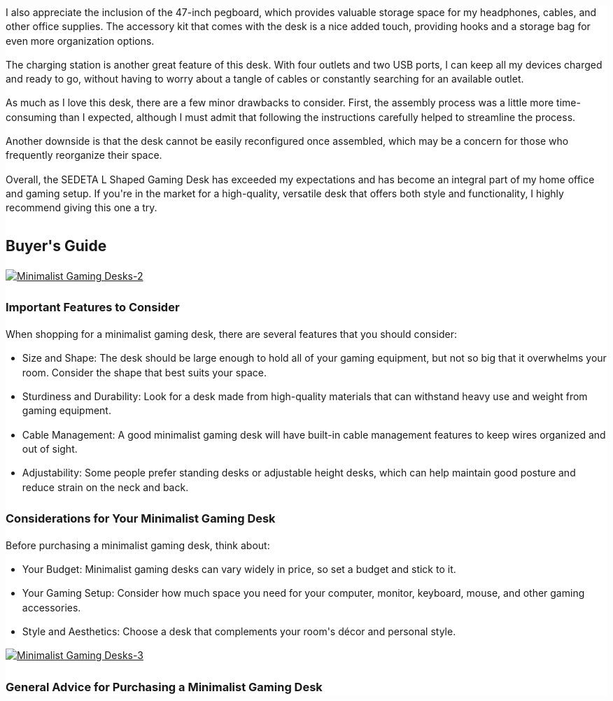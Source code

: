 I also appreciate the inclusion of the 47-inch pegboard, which provides valuable storage space for my headphones, cables, and other office supplies. The accessory kit that comes with the desk is a nice added touch, providing hooks and a storage bag for even more organization options. 

The charging station is another great feature of this desk. With four outlets and two USB ports, I can keep all my devices charged and ready to go, without having to worry about a tangle of cables or constantly searching for an available outlet. 

As much as I love this desk, there are a few minor drawbacks to consider. First, the assembly process was a little more time-consuming than I expected, although I must admit that following the instructions carefully helped to streamline the process. 

Another downside is that the desk cannot be easily reconfigured once assembled, which may be a concern for those who frequently reorganize their space. 

Overall, the SEDETA L Shaped Gaming Desk has exceeded my expectations and has become an integral part of my home office and gaming setup. If you're in the market for a high-quality, versatile desk that offers both style and functionality, I highly recommend giving this one a try. 


## Buyer's Guide

<div><a href="https://serp.ly/@serpgames/amazon/minimalist-gaming-desks?utm_source=serpgames&utm_medium=organic&utm_campaign=website"><img src="https://imagedelivery.net/vy2bglCGN6hEeWOnSe2c7A/Minimalist+Gaming+Desks-2/w=720,h=540,fit=pad,background=black" alt="Minimalist Gaming Desks-2"></a></div>


### Important Features to Consider

When shopping for a minimalist gaming desk, there are several features that you should consider: 

* Size and Shape: The desk should be large enough to hold all of your gaming equipment, but not so big that it overwhelms your room. Consider the shape that best suits your space.

* Sturdiness and Durability: Look for a desk made from high-quality materials that can withstand heavy use and weight from gaming equipment.

* Cable Management: A good minimalist gaming desk will have built-in cable management features to keep wires organized and out of sight.

* Adjustability: Some people prefer standing desks or adjustable height desks, which can help maintain good posture and reduce strain on the neck and back.


### Considerations for Your Minimalist Gaming Desk

Before purchasing a minimalist gaming desk, think about: 

* Your Budget: Minimalist gaming desks can vary widely in price, so set a budget and stick to it.

* Your Gaming Setup: Consider how much space you need for your computer, monitor, keyboard, mouse, and other gaming accessories.

* Style and Aesthetics: Choose a desk that complements your room's décor and personal style.

<div><a href="https://serp.ly/@serpgames/amazon/minimalist-gaming-desks?utm_source=serpgames&utm_medium=organic&utm_campaign=website"><img src="https://imagedelivery.net/vy2bglCGN6hEeWOnSe2c7A/Minimalist+Gaming+Desks-3/w=720,h=540,fit=pad,background=black" alt="Minimalist Gaming Desks-3"></a></div>


### General Advice for Purchasing a Minimalist Gaming Desk
